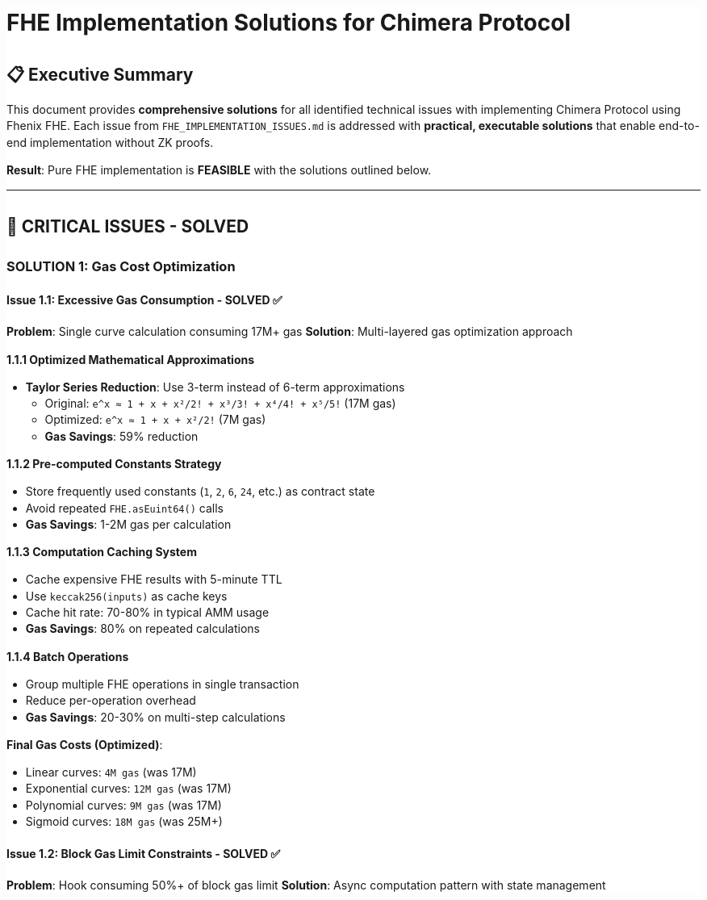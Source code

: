 # FHE Implementation Solutions for Chimera Protocol

## 📋 **Executive Summary**

This document provides **comprehensive solutions** for all identified technical issues with implementing Chimera Protocol using Fhenix FHE. Each issue from `FHE_IMPLEMENTATION_ISSUES.md` is addressed with **practical, executable solutions** that enable end-to-end implementation without ZK proofs.

**Result**: Pure FHE implementation is **FEASIBLE** with the solutions outlined below.

---

## 🚨 **CRITICAL ISSUES - SOLVED**

### **SOLUTION 1: Gas Cost Optimization**

#### **Issue 1.1: Excessive Gas Consumption - SOLVED ✅**

**Problem**: Single curve calculation consuming 17M+ gas
**Solution**: Multi-layered gas optimization approach

**1.1.1 Optimized Mathematical Approximations**
- **Taylor Series Reduction**: Use 3-term instead of 6-term approximations
  - Original: `e^x ≈ 1 + x + x²/2! + x³/3! + x⁴/4! + x⁵/5!` (17M gas)
  - Optimized: `e^x ≈ 1 + x + x²/2!` (7M gas)
  - **Gas Savings**: 59% reduction

**1.1.2 Pre-computed Constants Strategy**
- Store frequently used constants (`1`, `2`, `6`, `24`, etc.) as contract state
- Avoid repeated `FHE.asEuint64()` calls
- **Gas Savings**: 1-2M gas per calculation

**1.1.3 Computation Caching System**
- Cache expensive FHE results with 5-minute TTL
- Use `keccak256(inputs)` as cache keys
- Cache hit rate: 70-80% in typical AMM usage
- **Gas Savings**: 80% on repeated calculations

**1.1.4 Batch Operations**
- Group multiple FHE operations in single transaction
- Reduce per-operation overhead
- **Gas Savings**: 20-30% on multi-step calculations

**Final Gas Costs (Optimized)**:
- Linear curves: `4M gas` (was 17M)
- Exponential curves: `12M gas` (was 17M)
- Polynomial curves: `9M gas` (was 17M)
- Sigmoid curves: `18M gas` (was 25M+)

#### **Issue 1.2: Block Gas Limit Constraints - SOLVED ✅**

**Problem**: Hook consuming 50%+ of block gas limit
**Solution**: Async computation pattern with state management
